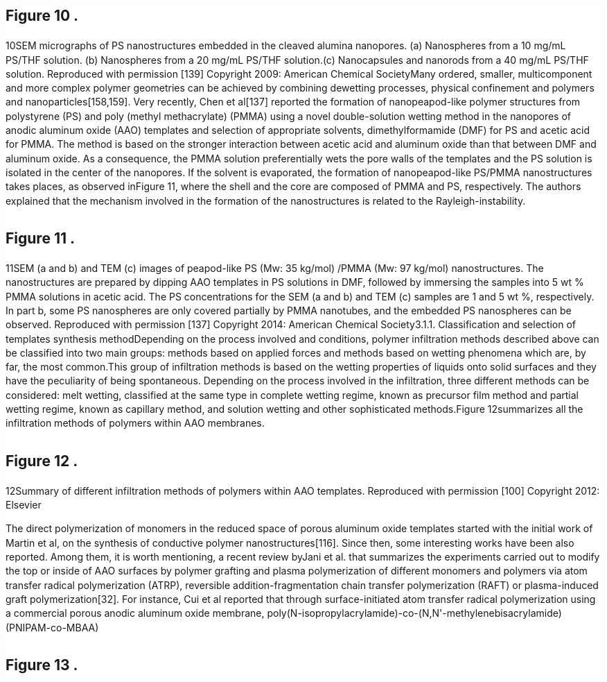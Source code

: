 ## Figure 10 .
10SEM micrographs of PS nanostructures embedded in the cleaved alumina nanopores. (a) Nanospheres from a 10 mg/mL PS/THF solution. (b) Nanospheres from a 20 mg/mL PS/THF solution.(c) Nanocapsules and nanorods from a 40 mg/mL PS/THF solution. Reproduced with permission [139] Copyright 2009: American Chemical SocietyMany ordered, smaller, multicomponent and more complex polymer geometries can be achieved by combining dewetting processes, physical confinement and polymers and nanoparticles[158,159]. Very recently, Chen et al[137] reported the formation of nanopeapod-like polymer structures from polystyrene (PS) and poly (methyl methacrylate) (PMMA) using a novel double-solution wetting method in the nanopores of anodic aluminum oxide (AAO) templates and selection of appropriate solvents, dimethylformamide (DMF) for PS and acetic acid for PMMA. The method is based on the stronger interaction between acetic acid and aluminum oxide than that between DMF and aluminum oxide. As a consequence, the PMMA solution preferentially wets the pore walls of the templates and the PS solution is isolated in the center of the nanopores. If the solvent is evaporated, the formation of nanopeapod-like PS/PMMA nanostructures takes places, as observed inFigure 11, where the shell and the core are composed of PMMA and PS, respectively. The authors explained that the mechanism involved in the formation of the nanostructures is related to the Rayleigh-instability.

## Figure 11 .
11SEM (a and b) and TEM (c) images of peapod-like PS (Mw: 35 kg/mol) /PMMA (Mw: 97 kg/mol) nanostructures. The nanostructures are prepared by dipping AAO templates in PS solutions in DMF, followed by immersing the samples into 5 wt % PMMA solutions in acetic acid. The PS concentrations for the SEM (a and b) and TEM (c) samples are 1 and 5 wt %, respectively. In part b, some PS nanospheres are only covered partially by PMMA nanotubes, and the embedded PS nanospheres can be observed. Reproduced with permission [137] Copyright 2014: American Chemical Society3.1.1. Classification and selection of templates synthesis methodDepending on the process involved and conditions, polymer infiltration methods described above can be classified into two main groups: methods based on applied forces and methods based on wetting phenomena which are, by far, the most common.This group of infiltration methods is based on the wetting properties of liquids onto solid surfaces and they have the peculiarity of being spontaneous. Depending on the process involved in the infiltration, three different methods can be considered: melt wetting, classified at the same type in complete wetting regime, known as precursor film method and partial wetting regime, known as capillary method, and solution wetting and other sophisticated methods.Figure 12summarizes all the infiltration methods of polymers within AAO membranes.

## Figure 12 .
12Summary of different infiltration methods of polymers within AAO templates. Reproduced with permission [100] Copyright 2012: Elsevier


The direct polymerization of monomers in the reduced space of porous aluminum oxide templates started with the initial work of Martin et al, on the synthesis of conductive polymer nanostructures[116]. Since then, some interesting works have been also reported. Among them, it is worth mentioning, a recent review byJani  et al. that summarizes the experiments carried out to modify the top or inside of AAO surfaces by polymer grafting and plasma polymerization of different monomers and polymers via atom transfer radical polymerization (ATRP), reversible addition-fragmentation chain transfer polymerization (RAFT) or plasma-induced graft polymerization[32]. For instance, Cui et al reported that through surface-initiated atom transfer radical polymerization using a commercial porous anodic aluminum oxide membrane, poly(N-isopropylacrylamide)-co-(N,N'-methylenebisacrylamide) (PNIPAM-co-MBAA)

## Figure 13 .